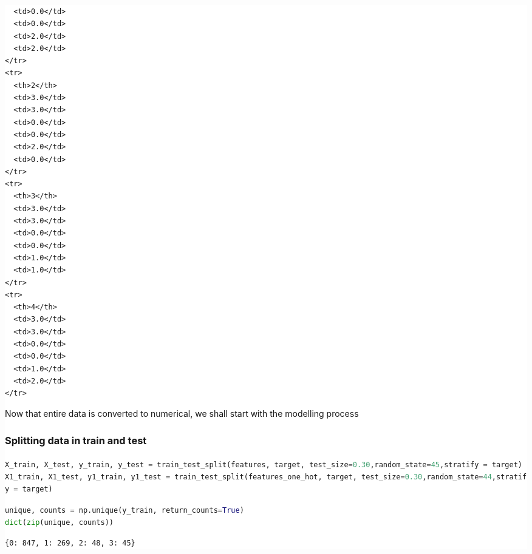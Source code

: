       <td>0.0</td>
      <td>0.0</td>
      <td>2.0</td>
      <td>2.0</td>
    </tr>
    <tr>
      <th>2</th>
      <td>3.0</td>
      <td>3.0</td>
      <td>0.0</td>
      <td>0.0</td>
      <td>2.0</td>
      <td>0.0</td>
    </tr>
    <tr>
      <th>3</th>
      <td>3.0</td>
      <td>3.0</td>
      <td>0.0</td>
      <td>0.0</td>
      <td>1.0</td>
      <td>1.0</td>
    </tr>
    <tr>
      <th>4</th>
      <td>3.0</td>
      <td>3.0</td>
      <td>0.0</td>
      <td>0.0</td>
      <td>1.0</td>
      <td>2.0</td>
    </tr>
  </tbody>
</table>
Now that entire data is converted to numerical, we shall start with the modelling process 

### Splitting data in train and test 


```python
X_train, X_test, y_train, y_test = train_test_split(features, target, test_size=0.30,random_state=45,stratify = target)
X1_train, X1_test, y1_train, y1_test = train_test_split(features_one_hot, target, test_size=0.30,random_state=44,stratify = target)
```


```python
unique, counts = np.unique(y_train, return_counts=True)
dict(zip(unique, counts))
```


    {0: 847, 1: 269, 2: 48, 3: 45}
